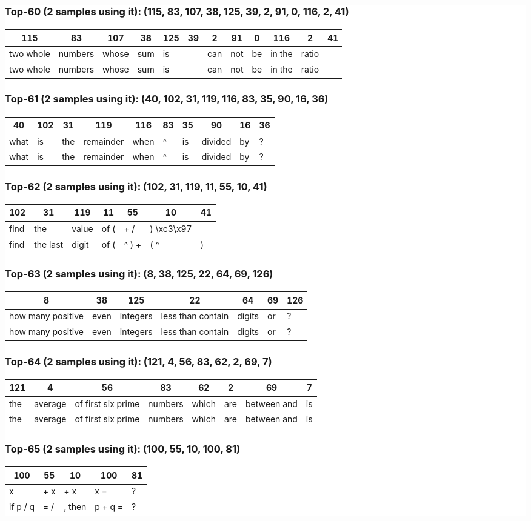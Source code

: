 ### Top-60 (2 samples using it): (115, 83, 107, 38, 125, 39, 2, 91, 0, 116, 2, 41)
| 115 | 83 | 107 | 38 | 125 | 39 | 2 | 91 | 0 | 116 | 2 | 41 |
| - | - | - | - | - | - | - | - | - | - | - | - |
| two whole | numbers | whose | sum | is | <num> | can | not | be | in the | ratio | <eos> |
| two whole | numbers | whose | sum | is | <num> | can | not | be | in the | ratio | <eos> |

### Top-61 (2 samples using it): (40, 102, 31, 119, 116, 83, 35, 90, 16, 36)
| 40 | 102 | 31 | 119 | 116 | 83 | 35 | 90 | 16 | 36 |
| - | - | - | - | - | - | - | - | - | - |
| what | is | the | remainder | when <num> | ^ <num> | is | divided | by <num> | ? <eos> |
| what | is | the | remainder | when <num> | ^ <num> | is | divided | by <num> | ? <eos> |

### Top-62 (2 samples using it): (102, 31, 119, 11, 55, 10, 41)
| 102 | 31 | 119 | 11 | 55 | 10 | 41 |
| - | - | - | - | - | - | - |
| find | the | value | of ( <num> | + <num> / <num> | ) \xc3\x97 <num> | <eos> |
| find | the last | digit | of ( <num> | ^ <num> ) + | ( <num> ^ <num> | ) <eos> |

### Top-63 (2 samples using it): (8, 38, 125, 22, 64, 69, 126)
| 8 | 38 | 125 | 22 | 64 | 69 | 126 |
| - | - | - | - | - | - | - |
| how many positive | even | integers | less than <num> contain | digits | <num> or <num> | ? <eos> |
| how many positive | even | integers | less than <num> contain | digits | <num> or <num> | ? <eos> |

### Top-64 (2 samples using it): (121, 4, 56, 83, 62, 2, 69, 7)
| 121 | 4 | 56 | 83 | 62 | 2 | 69 | 7 |
| - | - | - | - | - | - | - | - |
| the | average | of first six prime | numbers | which | are | between <num> and <num> | is <eos> |
| the | average | of first six prime | numbers | which | are | between <num> and <num> | is <eos> |

### Top-65 (2 samples using it): (100, 55, 10, 100, 81)
| 100 | 55 | 10 | 100 | 81 |
| - | - | - | - | - |
| <num> x <num> | + <num> x <num> | + <num> x <num> | x <num> = | ? <eos> |
| if p / q | = <num> / <num> | , then <num> | p + q = | ? <eos> |
